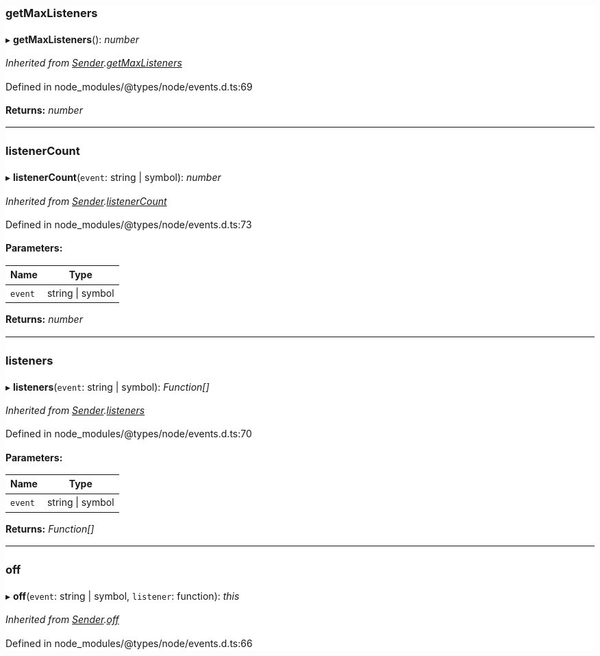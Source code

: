 ###  getMaxListeners

▸ **getMaxListeners**(): *number*

*Inherited from [Sender](_net_protocol_sender_.sender.md).[getMaxListeners](_net_protocol_sender_.sender.md#getmaxlisteners)*

Defined in node_modules/@types/node/events.d.ts:69

**Returns:** *number*

___

###  listenerCount

▸ **listenerCount**(`event`: string | symbol): *number*

*Inherited from [Sender](_net_protocol_sender_.sender.md).[listenerCount](_net_protocol_sender_.sender.md#listenercount)*

Defined in node_modules/@types/node/events.d.ts:73

**Parameters:**

Name | Type |
------ | ------ |
`event` | string &#124; symbol |

**Returns:** *number*

___

###  listeners

▸ **listeners**(`event`: string | symbol): *Function[]*

*Inherited from [Sender](_net_protocol_sender_.sender.md).[listeners](_net_protocol_sender_.sender.md#listeners)*

Defined in node_modules/@types/node/events.d.ts:70

**Parameters:**

Name | Type |
------ | ------ |
`event` | string &#124; symbol |

**Returns:** *Function[]*

___

###  off

▸ **off**(`event`: string | symbol, `listener`: function): *this*

*Inherited from [Sender](_net_protocol_sender_.sender.md).[off](_net_protocol_sender_.sender.md#off)*

Defined in node_modules/@types/node/events.d.ts:66
